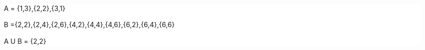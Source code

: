 A = {1,3},{2,2},{3,1}

B ={2,2},{2,4},{2,6},{4,2},{4,4},{4,6},{6,2},{6,4},{6,6}

A U B = {2,2} 











































































